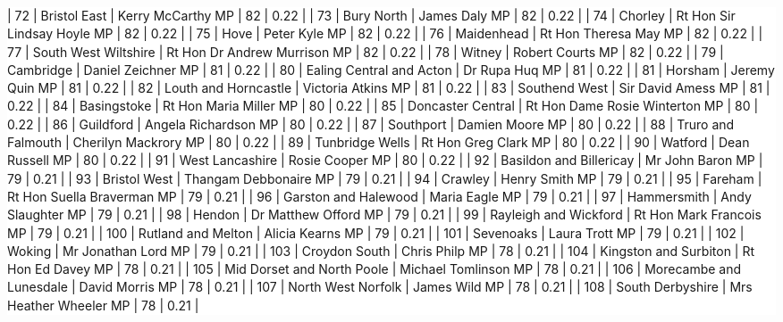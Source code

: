 | 72 | Bristol East | Kerry McCarthy MP | 82 | 0.22 |
| 73 | Bury North | James Daly MP | 82 | 0.22 |
| 74 | Chorley | Rt Hon Sir Lindsay Hoyle MP | 82 | 0.22 |
| 75 | Hove | Peter Kyle MP | 82 | 0.22 |
| 76 | Maidenhead | Rt Hon Theresa May MP | 82 | 0.22 |
| 77 | South West Wiltshire | Rt Hon Dr Andrew Murrison MP | 82 | 0.22 |
| 78 | Witney | Robert Courts MP | 82 | 0.22 |
| 79 | Cambridge | Daniel Zeichner MP | 81 | 0.22 |
| 80 | Ealing Central and Acton | Dr Rupa Huq MP | 81 | 0.22 |
| 81 | Horsham | Jeremy Quin MP | 81 | 0.22 |
| 82 | Louth and Horncastle | Victoria Atkins MP | 81 | 0.22 |
| 83 | Southend West | Sir David Amess MP | 81 | 0.22 |
| 84 | Basingstoke | Rt Hon Maria Miller MP | 80 | 0.22 |
| 85 | Doncaster Central | Rt Hon Dame Rosie Winterton MP | 80 | 0.22 |
| 86 | Guildford | Angela Richardson MP | 80 | 0.22 |
| 87 | Southport | Damien Moore MP | 80 | 0.22 |
| 88 | Truro and Falmouth | Cherilyn Mackrory MP | 80 | 0.22 |
| 89 | Tunbridge Wells | Rt Hon Greg Clark MP | 80 | 0.22 |
| 90 | Watford | Dean Russell MP | 80 | 0.22 |
| 91 | West Lancashire | Rosie Cooper MP | 80 | 0.22 |
| 92 | Basildon and Billericay | Mr John Baron MP | 79 | 0.21 |
| 93 | Bristol West | Thangam Debbonaire MP | 79 | 0.21 |
| 94 | Crawley | Henry Smith MP | 79 | 0.21 |
| 95 | Fareham | Rt Hon Suella Braverman MP | 79 | 0.21 |
| 96 | Garston and Halewood | Maria Eagle MP | 79 | 0.21 |
| 97 | Hammersmith | Andy Slaughter MP | 79 | 0.21 |
| 98 | Hendon | Dr Matthew Offord MP | 79 | 0.21 |
| 99 | Rayleigh and Wickford | Rt Hon Mark Francois MP | 79 | 0.21 |
| 100 | Rutland and Melton | Alicia Kearns MP | 79 | 0.21 |
| 101 | Sevenoaks | Laura Trott MP | 79 | 0.21 |
| 102 | Woking | Mr Jonathan Lord MP | 79 | 0.21 |
| 103 | Croydon South | Chris Philp MP | 78 | 0.21 |
| 104 | Kingston and Surbiton | Rt Hon Ed Davey MP | 78 | 0.21 |
| 105 | Mid Dorset and North Poole | Michael Tomlinson MP | 78 | 0.21 |
| 106 | Morecambe and Lunesdale | David Morris MP | 78 | 0.21 |
| 107 | North West Norfolk | James Wild MP | 78 | 0.21 |
| 108 | South Derbyshire | Mrs Heather Wheeler MP | 78 | 0.21 |